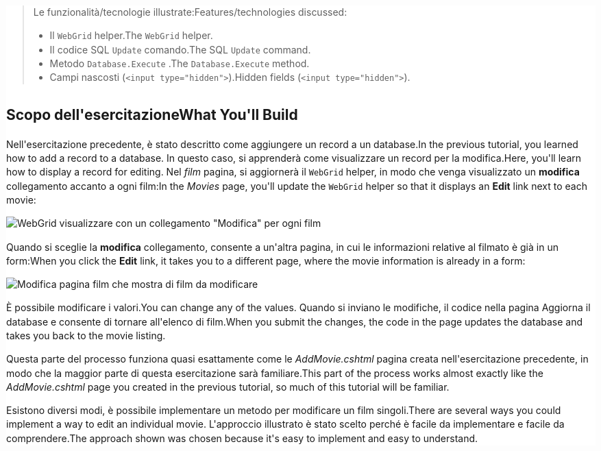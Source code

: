 > <span data-ttu-id="36c45-115">Le funzionalità/tecnologie illustrate:</span><span class="sxs-lookup"><span data-stu-id="36c45-115">Features/technologies discussed:</span></span>
> 
> - <span data-ttu-id="36c45-116">Il `WebGrid` helper.</span><span class="sxs-lookup"><span data-stu-id="36c45-116">The `WebGrid` helper.</span></span>
> - <span data-ttu-id="36c45-117">Il codice SQL `Update` comando.</span><span class="sxs-lookup"><span data-stu-id="36c45-117">The SQL `Update` command.</span></span>
> - <span data-ttu-id="36c45-118">Metodo `Database.Execute` .</span><span class="sxs-lookup"><span data-stu-id="36c45-118">The `Database.Execute` method.</span></span>
> - <span data-ttu-id="36c45-119">Campi nascosti (`<input type="hidden">`).</span><span class="sxs-lookup"><span data-stu-id="36c45-119">Hidden fields (`<input type="hidden">`).</span></span>

## <a name="what-youll-build"></a><span data-ttu-id="36c45-120">Scopo dell'esercitazione</span><span class="sxs-lookup"><span data-stu-id="36c45-120">What You'll Build</span></span>

<span data-ttu-id="36c45-121">Nell'esercitazione precedente, è stato descritto come aggiungere un record a un database.</span><span class="sxs-lookup"><span data-stu-id="36c45-121">In the previous tutorial, you learned how to add a record to a database.</span></span> <span data-ttu-id="36c45-122">In questo caso, si apprenderà come visualizzare un record per la modifica.</span><span class="sxs-lookup"><span data-stu-id="36c45-122">Here, you'll learn how to display a record for editing.</span></span> <span data-ttu-id="36c45-123">Nel *film* pagina, si aggiornerà il `WebGrid` helper, in modo che venga visualizzato un **modifica** collegamento accanto a ogni film:</span><span class="sxs-lookup"><span data-stu-id="36c45-123">In the *Movies* page, you'll update the `WebGrid` helper so that it displays an **Edit** link next to each movie:</span></span>

![WebGrid visualizzare con un collegamento "Modifica" per ogni film](updating-data/_static/image1.png)

<span data-ttu-id="36c45-125">Quando si sceglie la **modifica** collegamento, consente a un'altra pagina, in cui le informazioni relative al filmato è già in un form:</span><span class="sxs-lookup"><span data-stu-id="36c45-125">When you click the **Edit** link, it takes you to a different page, where the movie information is already in a form:</span></span>

![Modifica pagina film che mostra di film da modificare](updating-data/_static/image2.png)

<span data-ttu-id="36c45-127">È possibile modificare i valori.</span><span class="sxs-lookup"><span data-stu-id="36c45-127">You can change any of the values.</span></span> <span data-ttu-id="36c45-128">Quando si inviano le modifiche, il codice nella pagina Aggiorna il database e consente di tornare all'elenco di film.</span><span class="sxs-lookup"><span data-stu-id="36c45-128">When you submit the changes, the code in the page updates the database and takes you back to the movie listing.</span></span>

<span data-ttu-id="36c45-129">Questa parte del processo funziona quasi esattamente come le *AddMovie.cshtml* pagina creata nell'esercitazione precedente, in modo che la maggior parte di questa esercitazione sarà familiare.</span><span class="sxs-lookup"><span data-stu-id="36c45-129">This part of the process works almost exactly like the *AddMovie.cshtml* page you created in the previous tutorial, so much of this tutorial will be familiar.</span></span>

<span data-ttu-id="36c45-130">Esistono diversi modi, è possibile implementare un metodo per modificare un film singoli.</span><span class="sxs-lookup"><span data-stu-id="36c45-130">There are several ways you could implement a way to edit an individual movie.</span></span> <span data-ttu-id="36c45-131">L'approccio illustrato è stato scelto perché è facile da implementare e facile da comprendere.</span><span class="sxs-lookup"><span data-stu-id="36c45-131">The approach shown was chosen because it's easy to implement and easy to understand.</span></span>
